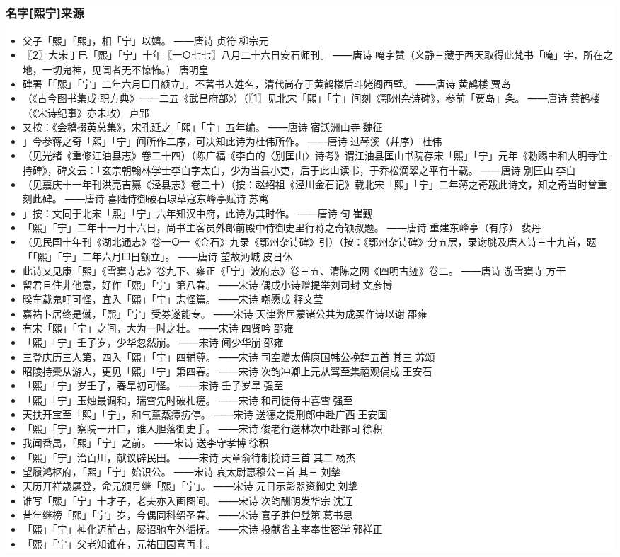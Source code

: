 ### 名字[熙宁]来源 	
* 父子「熙」「熙」，相「宁」以嬉。
——唐诗 贞符 柳宗元	
* 〖2〗大宋丁巳「熙」「宁」十年〖一○七七〗八月二十六日安石师刊。
——唐诗 唵字赞（义静三藏于西天取得此梵书「唵」字，所在之地，一切鬼神，见闻者无不惊怖。） 唐明皇	
* 碑署「「熙」「宁」二年六月□日额立」，不著书人姓名，清代尚存于黄鹤楼后斗姥阁西壁。
——唐诗 黄鹤楼 贾岛	
* （《古今图书集成·职方典》一一二五《武昌府部》）（〖1〗见北宋「熙」「宁」间刻《鄂州杂诗碑》，参前「贾岛」条。
——唐诗 黄鹤楼（《宋诗纪事》亦未收） 卢郢	
* 又按：《会稽掇英总集》，宋孔延之「熙」「宁」五年编。
——唐诗 宿沃洲山寺 魏征	
* 」今参蒋之奇「熙」「宁」间所作二序，可决知此诗为杜伟所作。
——唐诗 过琴溪（幷序） 杜伟	
* （见光绪《重修江油县志》卷二十四）（陈广福《李白的〈别匡山〉诗考》谓江油县匡山书院存宋「熙」「宁」元年《勅赐中和大明寺住持碑》，碑文云：「玄宗朝翰林学士李白字太白，少为当县小吏，后于此山读书，于乔松滴翠之平有十载。
——唐诗 别匡山 李白	
* （见嘉庆十一年刊洪亮吉纂《泾县志》卷三十）（按：赵绍祖《泾川金石记》载北宋「熙」「宁」二年蒋之奇跋此诗文，知之奇当时曾重刻此碑。
——唐诗 喜陆侍御破石埭草寇东峰亭赋诗 苏㝢	
* 」按：文同于北宋「熙」「宁」六年知汉中府，此诗为其时作。
——唐诗 句 崔觐	
* 「熙」「宁」二年十一月十六日，尚书主客员外郎前殿中侍御史里行蒋之奇颖叔题。
——唐诗 重建东峰亭（有序） 裴丹	
* （见民国十年刊《湖北通志》卷一○一《金石》九录《鄂州杂诗碑》引）（按：《鄂州杂诗碑》分五层，录谢朓及唐人诗三十九首，题「「熙」「宁」二年六月□日额立」。
——唐诗 望故沔城 皮日休	
* 此诗又见康「熙」《雪窦寺志》卷九下、雍正《「宁」波府志》卷三五、清陈之网《四明古迹》卷二。
——唐诗 游雪窦寺 方干	
* 留君且住非他意，好作「熙」「宁」第八春。
——宋诗 偶成小诗赠提举刘司封 文彦博	
* 暌车载鬼吁可怪，宜入「熙」「宁」志怪篇。
——宋诗 嘲愿成 释文莹	
* 嘉祐卜居终是僦，「熙」「宁」受券遂能专。
——宋诗 天津弊居蒙诸公共为成买作诗以谢 邵雍	
* 有宋「熙」「宁」之间，大为一时之壮。
——宋诗 四贤吟 邵雍	
* 「熙」「宁」壬子岁，少华忽然崩。
——宋诗 闻少华崩 邵雍	
* 三登庆历三人第，四入「熙」「宁」四辅尊。
——宋诗 司空赠太傅康国韩公挽辞五首  其三 苏颂	
* 昭陵持橐从游人，更见「熙」「宁」第四春。
——宋诗 次韵冲卿上元从驾至集禧观偶成 王安石	
* 「熙」「宁」岁壬子，春旱初可怪。
——宋诗 壬子岁旱 强至	
* 「熙」「宁」玉烛最调和，瑞雪先时破札瘥。
——宋诗 和司徒侍中喜雪 强至	
* 天扶开宝至「熙」「宁」，和气薰蒸瘴疠停。
——宋诗 送德之提刑郎中赴广西 王安国	
* 「熙」「宁」察院一开口，谁人胆落御史手。
——宋诗 俊老行送林次中赴都司 徐积	
* 我闻番禺，「熙」「宁」之前。
——宋诗 送李守孝博 徐积	
* 「熙」「宁」治百川，献议辟民田。
——宋诗 天章俞待制挽诗三首  其二 杨杰	
* 望履鸿枢府，「熙」「宁」始识公。
——宋诗 哀太尉惠穆公三首  其三 刘摰	
* 天历开祥歳屡登，命元颁号继「熙」「宁」。
——宋诗 元日示彭器资御史 刘挚	
* 谁写「熙」「宁」十才子，老夫亦入画图间。
——宋诗 次韵酬明发华宗 沈辽	
* 昔年继榜「熙」「宁」岁，今偶同科绍圣春。
——宋诗 喜子胜仲登第 葛书思	
* 「熙」「宁」神化迈前古，屡诏驰车外循抚。
——宋诗 投献省主李奉世密学 郭祥正	
* 「熙」「宁」父老知谁在，元祐田园喜再丰。